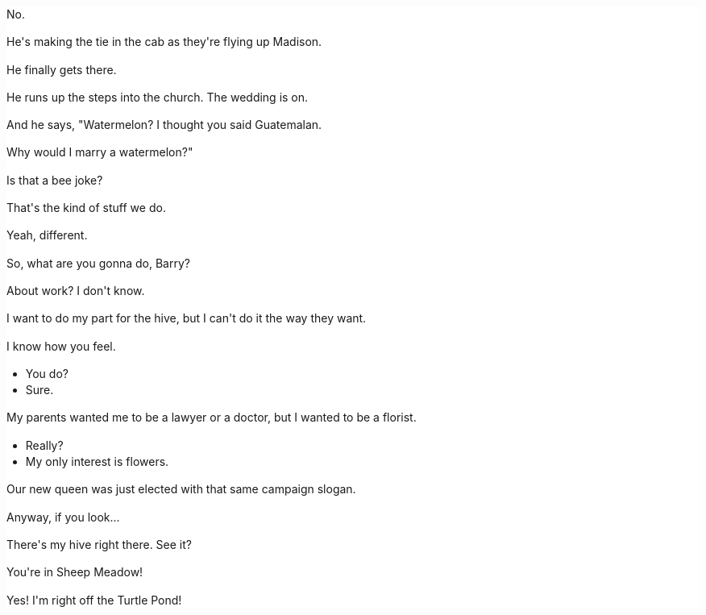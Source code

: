 
No.


He's making the tie in the cab
as they're flying up Madison.


He finally gets there.


He runs up the steps into the church.
The wedding is on.


And he says, "Watermelon?
I thought you said Guatemalan.


Why would I marry a watermelon?"


Is that a bee joke?


That's the kind of stuff we do.


Yeah, different.


So, what are you gonna do, Barry?


About work? I don't know.


I want to do my part for the hive,
but I can't do it the way they want.


I know how you feel.


- You do?
- Sure.


My parents wanted me to be a lawyer or
a doctor, but I wanted to be a florist.


- Really?
- My only interest is flowers.


Our new queen was just elected
with that same campaign slogan.


Anyway, if you look...


There's my hive right there. See it?


You're in Sheep Meadow!


Yes! I'm right off the Turtle Pond!
